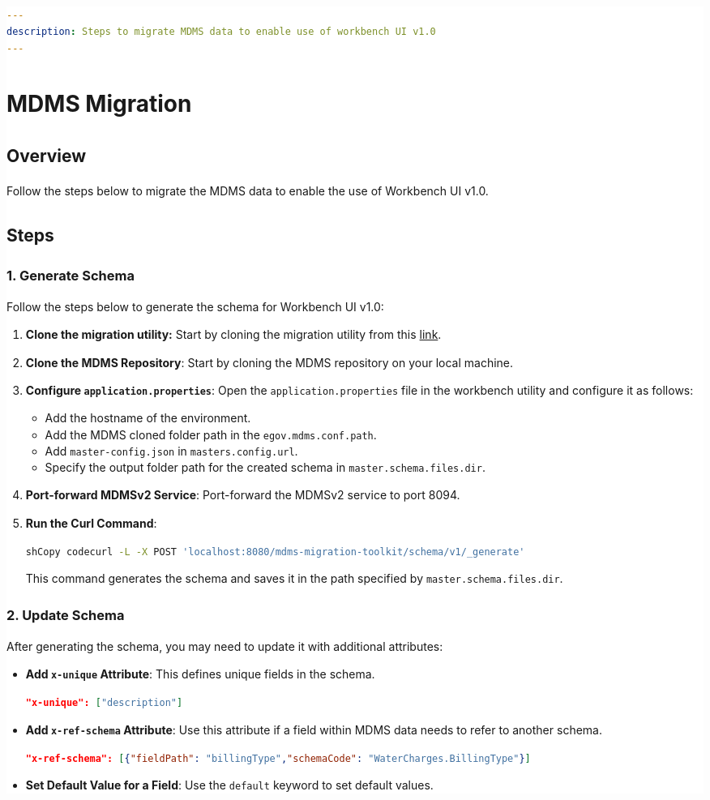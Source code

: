 ```yaml
---
description: Steps to migrate MDMS data to enable use of workbench UI v1.0
---
```


# MDMS Migration

## Overview

Follow the steps below to migrate the MDMS data to enable the use of Workbench UI v1.0.

## Steps

### 1. **Generate Schema**

Follow the steps below to generate the schema for Workbench UI v1.0:

1. **Clone the migration utility:** Start by cloning the migration utility from this [link](https://github.com/egovernments/Digit-Core/tree/core-2.9-lts-mvn-check/utilities/mdms-migration-toolkit).
2. **Clone the MDMS Repository**: Start by cloning the MDMS repository on your local machine.
3. **Configure `application.properties`**: Open the `application.properties` file in the workbench utility and configure it as follows:
   * Add the hostname of the environment.
   * Add the MDMS cloned folder path in the `egov.mdms.conf.path`.
   * Add `master-config.json` in `masters.config.url`.
   * Specify the output folder path for the created schema in `master.schema.files.dir`.
4. **Port-forward MDMSv2 Service**: Port-forward the MDMSv2 service to port 8094.
5.  **Run the Curl Command**:

    ```sh
    shCopy codecurl -L -X POST 'localhost:8080/mdms-migration-toolkit/schema/v1/_generate'
    ```

    This command generates the schema and saves it in the path specified by `master.schema.files.dir`.

### **2. Update Schema**

After generating the schema, you may need to update it with additional attributes:

*   **Add `x-unique` Attribute**: This defines unique fields in the schema.

    ```json
    "x-unique": ["description"]
    ```
*   **Add `x-ref-schema` Attribute**: Use this attribute if a field within MDMS data needs to refer to another schema.

    ```json
    "x-ref-schema": [{"fieldPath": "billingType","schemaCode": "WaterCharges.BillingType"}]
    ```
* **Set Default Value for a Field**: Use the `default` keyword to set default values.
